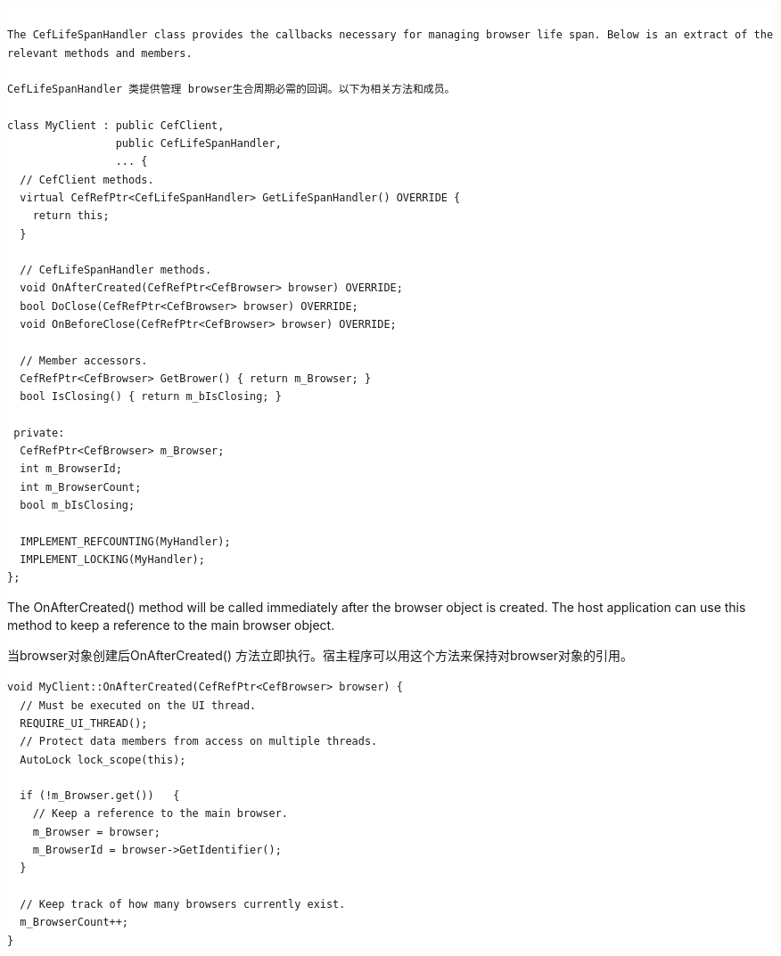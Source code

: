 ```

The CefLifeSpanHandler class provides the callbacks necessary for managing browser life span. Below is an extract of the relevant methods and members.

CefLifeSpanHandler 类提供管理 browser生合周期必需的回调。以下为相关方法和成员。

class MyClient : public CefClient,
                 public CefLifeSpanHandler,
                 ... {
  // CefClient methods.
  virtual CefRefPtr<CefLifeSpanHandler> GetLifeSpanHandler() OVERRIDE {
    return this;
  }

  // CefLifeSpanHandler methods.
  void OnAfterCreated(CefRefPtr<CefBrowser> browser) OVERRIDE;
  bool DoClose(CefRefPtr<CefBrowser> browser) OVERRIDE;
  void OnBeforeClose(CefRefPtr<CefBrowser> browser) OVERRIDE;

  // Member accessors.
  CefRefPtr<CefBrowser> GetBrower() { return m_Browser; }
  bool IsClosing() { return m_bIsClosing; }

 private:
  CefRefPtr<CefBrowser> m_Browser;
  int m_BrowserId;
  int m_BrowserCount;
  bool m_bIsClosing;

  IMPLEMENT_REFCOUNTING(MyHandler);
  IMPLEMENT_LOCKING(MyHandler);
};
```

The OnAfterCreated() method will be called immediately after the browser object is created. The host application can use this method to keep a reference to the main browser object.

当browser对象创建后OnAfterCreated() 方法立即执行。宿主程序可以用这个方法来保持对browser对象的引用。

```
void MyClient::OnAfterCreated(CefRefPtr<CefBrowser> browser) {
  // Must be executed on the UI thread.
  REQUIRE_UI_THREAD();
  // Protect data members from access on multiple threads.
  AutoLock lock_scope(this);

  if (!m_Browser.get())   {
    // Keep a reference to the main browser.
    m_Browser = browser;
    m_BrowserId = browser->GetIdentifier();
  }

  // Keep track of how many browsers currently exist.
  m_BrowserCount++;
}
```
